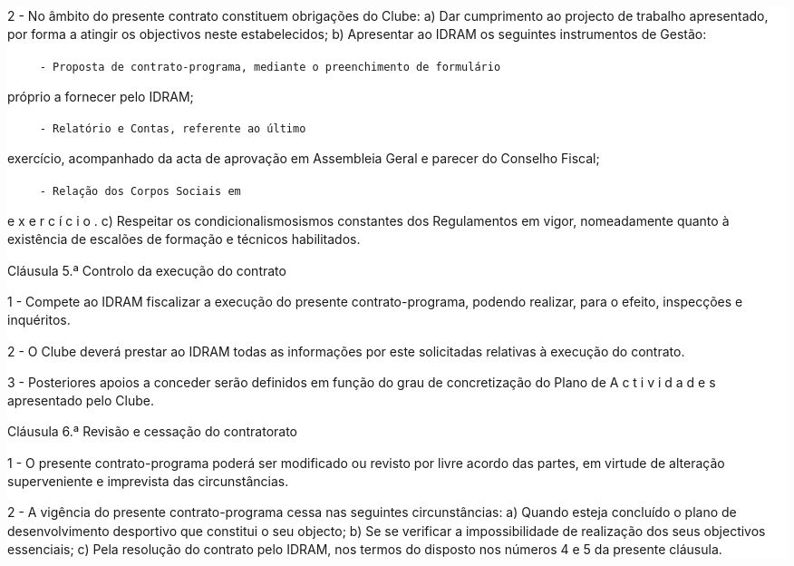 
2 - No âmbito do presente contrato constituem obrigações
do Clube:
a) Dar cumprimento ao projecto de trabalho
apresentado, por forma a atingir os objectivos
neste estabelecidos;
b) Apresentar ao IDRAM os seguintes instrumentos de Gestão:

         - Proposta de contrato-programa, mediante o preenchimento de formulário
próprio a fornecer pelo IDRAM;

         - Relatório e Contas, referente ao último
exercício, acompanhado da acta de
aprovação em Assembleia Geral e
parecer do Conselho Fiscal;

         - Relação dos Corpos Sociais em
e x e r c í c i o .
c) Respeitar os condicionalismosismos constantes
dos Regulamentos em vigor, nomeadamente
quanto à existência de escalões de formação e
técnicos habilitados.


Cláusula 5.ª
Controlo da execução do contrato


1 - Compete ao IDRAM fiscalizar a execução do presente
contrato-programa, podendo realizar, para o efeito,
inspecções e inquéritos.


2 - O Clube deverá prestar ao IDRAM todas as informações
por este solicitadas relativas à execução do contrato.


3 - Posteriores apoios a conceder serão definidos em função
do grau de concretização do Plano de A c t i v i d a d e s
apresentado pelo Clube.


Cláusula 6.ª
Revisão e cessação do contratorato


1 - O presente contrato-programa poderá ser modificado ou
revisto por livre acordo das partes, em virtude de
alteração superveniente e imprevista das circunstâncias.


2 - A vigência do presente contrato-programa cessa nas
seguintes circunstâncias:
a) Quando esteja concluído o plano de desenvolvimento desportivo que constitui o seu objecto;
b) Se se verificar a impossibilidade de realização
dos seus objectivos essenciais;
c) Pela resolução do contrato pelo IDRAM, nos
termos do disposto nos números 4 e 5 da
presente cláusula.
